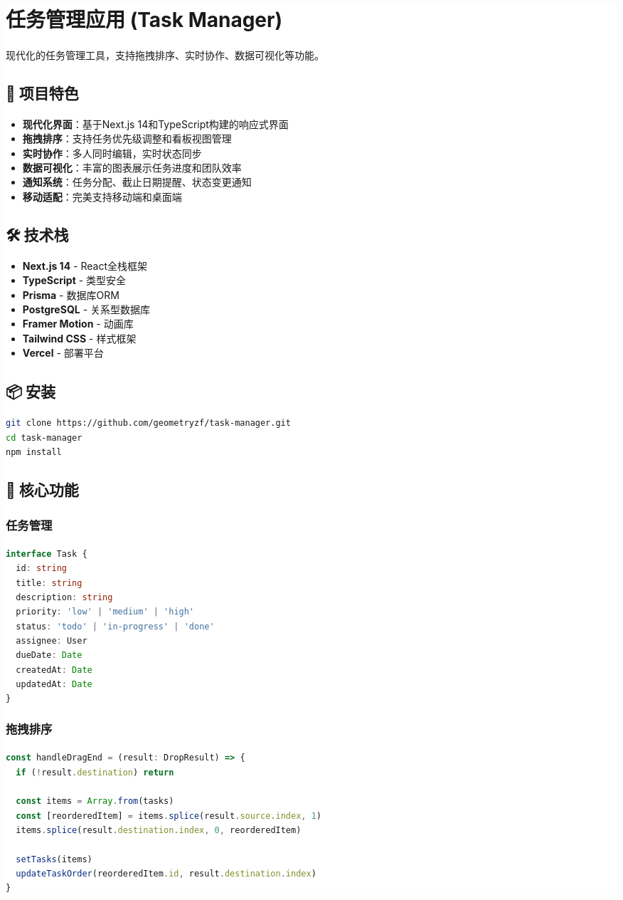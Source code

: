 # 任务管理应用 (Task Manager)

现代化的任务管理工具，支持拖拽排序、实时协作、数据可视化等功能。

## 🚀 项目特色

- **现代化界面**：基于Next.js 14和TypeScript构建的响应式界面
- **拖拽排序**：支持任务优先级调整和看板视图管理
- **实时协作**：多人同时编辑，实时状态同步
- **数据可视化**：丰富的图表展示任务进度和团队效率
- **通知系统**：任务分配、截止日期提醒、状态变更通知
- **移动适配**：完美支持移动端和桌面端

## 🛠️ 技术栈

- **Next.js 14** - React全栈框架
- **TypeScript** - 类型安全
- **Prisma** - 数据库ORM
- **PostgreSQL** - 关系型数据库
- **Framer Motion** - 动画库
- **Tailwind CSS** - 样式框架
- **Vercel** - 部署平台

## 📦 安装

```bash
git clone https://github.com/geometryzf/task-manager.git
cd task-manager
npm install
```

## 🎯 核心功能

### 任务管理
```typescript
interface Task {
  id: string
  title: string
  description: string
  priority: 'low' | 'medium' | 'high'
  status: 'todo' | 'in-progress' | 'done'
  assignee: User
  dueDate: Date
  createdAt: Date
  updatedAt: Date
}
```

### 拖拽排序
```typescript
const handleDragEnd = (result: DropResult) => {
  if (!result.destination) return
  
  const items = Array.from(tasks)
  const [reorderedItem] = items.splice(result.source.index, 1)
  items.splice(result.destination.index, 0, reorderedItem)
  
  setTasks(items)
  updateTaskOrder(reorderedItem.id, result.destination.index)
}
```

